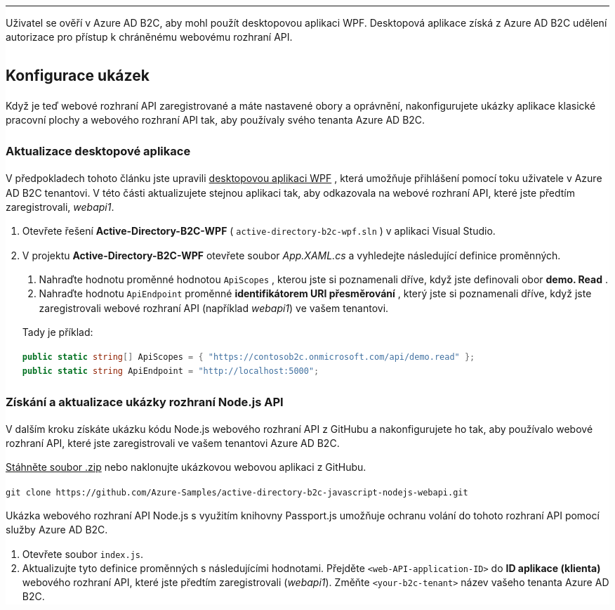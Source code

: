 * * *

Uživatel se ověří v Azure AD B2C, aby mohl použít desktopovou aplikaci WPF. Desktopová aplikace získá z Azure AD B2C udělení autorizace pro přístup k chráněnému webovému rozhraní API.

## <a name="configure-the-samples"></a>Konfigurace ukázek

Když je teď webové rozhraní API zaregistrované a máte nastavené obory a oprávnění, nakonfigurujete ukázky aplikace klasické pracovní plochy a webového rozhraní API tak, aby používaly svého tenanta Azure AD B2C.

### <a name="update-the-desktop-application"></a>Aktualizace desktopové aplikace

V předpokladech tohoto článku jste upravili [desktopovou aplikaci WPF](https://github.com/Azure-Samples/active-directory-b2c-dotnet-desktop) , která umožňuje přihlášení pomocí toku uživatele v Azure AD B2C tenantovi. V této části aktualizujete stejnou aplikaci tak, aby odkazovala na webové rozhraní API, které jste předtím zaregistrovali, *webapi1*.

1. Otevřete řešení **Active-Directory-B2C-WPF** ( `active-directory-b2c-wpf.sln` ) v aplikaci Visual Studio.
1. V projektu **Active-Directory-B2C-WPF** otevřete soubor *App.XAML.cs* a vyhledejte následující definice proměnných.
    1. Nahraďte hodnotu proměnné hodnotou `ApiScopes` , kterou jste si poznamenali dříve, když jste definovali obor **demo. Read** .
    1. Nahraďte hodnotu `ApiEndpoint` proměnné **identifikátorem URI přesměrování** , který jste si poznamenali dříve, když jste zaregistrovali webové rozhraní API (například *webapi1*) ve vašem tenantovi.

    Tady je příklad:

    ```csharp
    public static string[] ApiScopes = { "https://contosob2c.onmicrosoft.com/api/demo.read" };
    public static string ApiEndpoint = "http://localhost:5000";
    ```

### <a name="get-and-update-the-nodejs-api-sample"></a>Získání a aktualizace ukázky rozhraní Node.js API

V dalším kroku získáte ukázku kódu Node.js webového rozhraní API z GitHubu a nakonfigurujete ho tak, aby používalo webové rozhraní API, které jste zaregistrovali ve vašem tenantovi Azure AD B2C.

[Stáhněte soubor .zip](https://github.com/Azure-Samples/active-directory-b2c-javascript-nodejs-webapi/archive/master.zip) nebo naklonujte ukázkovou webovou aplikaci z GitHubu.

```console
git clone https://github.com/Azure-Samples/active-directory-b2c-javascript-nodejs-webapi.git
```

Ukázka webového rozhraní API Node.js s využitím knihovny Passport.js umožňuje ochranu volání do tohoto rozhraní API pomocí služby Azure AD B2C.

1. Otevřete soubor `index.js`.
1. Aktualizujte tyto definice proměnných s následujícími hodnotami. Přejděte `<web-API-application-ID>` do **ID aplikace (klienta)** webového rozhraní API, které jste předtím zaregistrovali (*webapi1*). Změňte `<your-b2c-tenant>` název vašeho tenanta Azure AD B2C.
